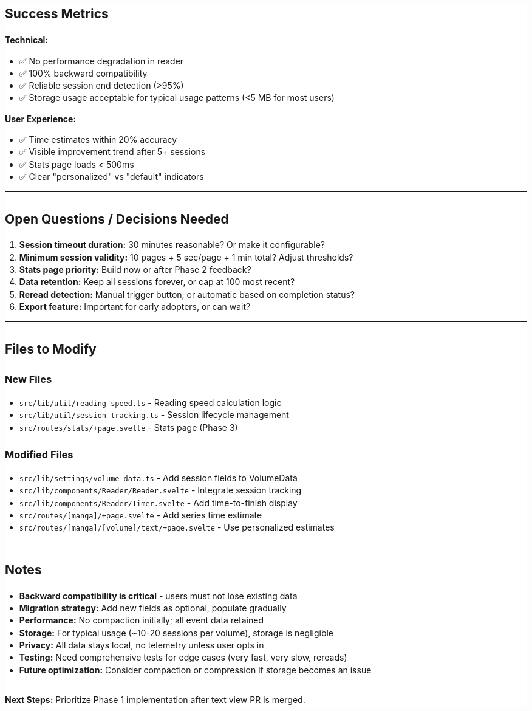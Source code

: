
## Success Metrics

**Technical:**
- ✅ No performance degradation in reader
- ✅ 100% backward compatibility
- ✅ Reliable session end detection (>95%)
- ✅ Storage usage acceptable for typical usage patterns (<5 MB for most users)

**User Experience:**
- ✅ Time estimates within 20% accuracy
- ✅ Visible improvement trend after 5+ sessions
- ✅ Stats page loads < 500ms
- ✅ Clear "personalized" vs "default" indicators

---

## Open Questions / Decisions Needed

1. **Session timeout duration:** 30 minutes reasonable? Or make it configurable?
2. **Minimum session validity:** 10 pages + 5 sec/page + 1 min total? Adjust thresholds?
3. **Stats page priority:** Build now or after Phase 2 feedback?
4. **Data retention:** Keep all sessions forever, or cap at 100 most recent?
5. **Reread detection:** Manual trigger button, or automatic based on completion status?
6. **Export feature:** Important for early adopters, or can wait?

---

## Files to Modify

### New Files
- `src/lib/util/reading-speed.ts` - Reading speed calculation logic
- `src/lib/util/session-tracking.ts` - Session lifecycle management
- `src/routes/stats/+page.svelte` - Stats page (Phase 3)

### Modified Files
- `src/lib/settings/volume-data.ts` - Add session fields to VolumeData
- `src/lib/components/Reader/Reader.svelte` - Integrate session tracking
- `src/lib/components/Reader/Timer.svelte` - Add time-to-finish display
- `src/routes/[manga]/+page.svelte` - Add series time estimate
- `src/routes/[manga]/[volume]/text/+page.svelte` - Use personalized estimates

---

## Notes

- **Backward compatibility is critical** - users must not lose existing data
- **Migration strategy:** Add new fields as optional, populate gradually
- **Performance:** No compaction initially; all event data retained
- **Storage:** For typical usage (~10-20 sessions per volume), storage is negligible
- **Privacy:** All data stays local, no telemetry unless user opts in
- **Testing:** Need comprehensive tests for edge cases (very fast, very slow, rereads)
- **Future optimization:** Consider compaction or compression if storage becomes an issue

---

**Next Steps:** Prioritize Phase 1 implementation after text view PR is merged.

